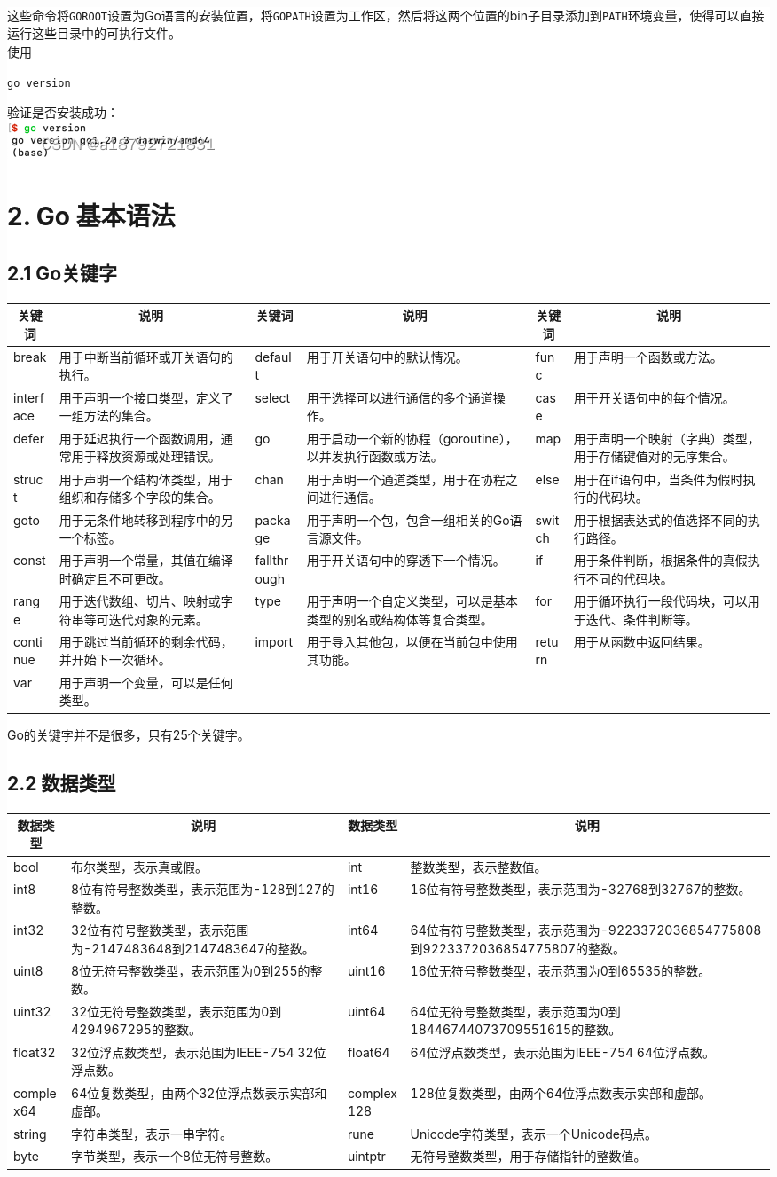 这些命令将`GOROOT`设置为Go语言的安装位置，将`GOPATH`设置为工作区，然后将这两个位置的bin子目录添加到`PATH`环境变量，使得可以直接运行这些目录中的可执行文件。  
使用
```Bash
go version
```
验证是否安装成功：  
![img_1.png](/images/posts/2024-01-13-Go-安装与基础语法/img_1.png)

# 2. Go 基本语法
## 2.1 Go关键字
| 关键词       | 说明                                                         | 关键词     | 说明                                                         | 关键词   | 说明                                                         |
| ------------ | ------------------------------------------------------------ | ---------- | ------------------------------------------------------------ | -------- | ------------------------------------------------------------ |
| break        | 用于中断当前循环或开关语句的执行。                             | default    | 用于开关语句中的默认情况。                                   | func     | 用于声明一个函数或方法。                                       |
| interface    | 用于声明一个接口类型，定义了一组方法的集合。                   | select     | 用于选择可以进行通信的多个通道操作。                           | case     | 用于开关语句中的每个情况。                                   |
| defer        | 用于延迟执行一个函数调用，通常用于释放资源或处理错误。         | go         | 用于启动一个新的协程（goroutine），以并发执行函数或方法。       | map      | 用于声明一个映射（字典）类型，用于存储键值对的无序集合。       |
| struct       | 用于声明一个结构体类型，用于组织和存储多个字段的集合。           | chan       | 用于声明一个通道类型，用于在协程之间进行通信。                   | else     | 用于在if语句中，当条件为假时执行的代码块。                     |
| goto         | 用于无条件地转移到程序中的另一个标签。                           | package    | 用于声明一个包，包含一组相关的Go语言源文件。                     | switch   | 用于根据表达式的值选择不同的执行路径。                         |
| const        | 用于声明一个常量，其值在编译时确定且不可更改。                   | fallthrough| 用于开关语句中的穿透下一个情况。                               | if       | 用于条件判断，根据条件的真假执行不同的代码块。                 |
| range        | 用于迭代数组、切片、映射或字符串等可迭代对象的元素。           | type       | 用于声明一个自定义类型，可以是基本类型的别名或结构体等复合类型。 | for      | 用于循环执行一段代码块，可以用于迭代、条件判断等。             |
| continue     | 用于跳过当前循环的剩余代码，并开始下一次循环。                 | import     | 用于导入其他包，以便在当前包中使用其功能。                       | return   | 用于从函数中返回结果。                                         |
| var          | 用于声明一个变量，可以是任何类型。                             |                                                              |          |                                                              |

Go的关键字并不是很多，只有25个关键字。
## 2.2 数据类型
| 数据类型   | 说明                                                         | 数据类型   | 说明                                                         |
| ---------- | ------------------------------------------------------------ | ---------- | ------------------------------------------------------------ |
| bool       | 布尔类型，表示真或假。                                       | int        | 整数类型，表示整数值。                                         |
| int8       | 8位有符号整数类型，表示范围为-128到127的整数。                 | int16      | 16位有符号整数类型，表示范围为-32768到32767的整数。             |
| int32      | 32位有符号整数类型，表示范围为-2147483648到2147483647的整数。   | int64      | 64位有符号整数类型，表示范围为-9223372036854775808到9223372036854775807的整数。 |
| uint8      | 8位无符号整数类型，表示范围为0到255的整数。                    | uint16     | 16位无符号整数类型，表示范围为0到65535的整数。                 |
| uint32     | 32位无符号整数类型，表示范围为0到4294967295的整数。            | uint64     | 64位无符号整数类型，表示范围为0到18446744073709551615的整数。  |
| float32    | 32位浮点数类型，表示范围为IEEE-754 32位浮点数。                | float64    | 64位浮点数类型，表示范围为IEEE-754 64位浮点数。                |
| complex64  | 64位复数类型，由两个32位浮点数表示实部和虚部。                 | complex128 | 128位复数类型，由两个64位浮点数表示实部和虚部。                |
| string     | 字符串类型，表示一串字符。                                     | rune       | Unicode字符类型，表示一个Unicode码点。                        |
| byte       | 字节类型，表示一个8位无符号整数。                               | uintptr    | 无符号整数类型，用于存储指针的整数值。                         |  
